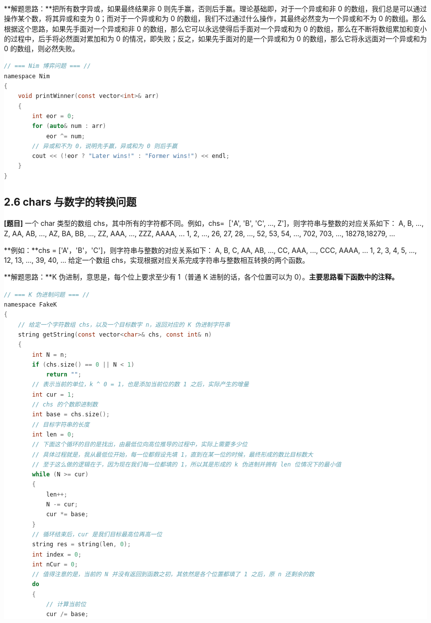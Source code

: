 **解题思路：**把所有数字异或，如果最终结果非 0 则先手赢，否则后手赢。理论基础即，对于一个异或和非 0 的数组，我们总是可以通过操作某个数，将其异或和变为 0；而对于一个异或和为 0 的数组，我们不过通过什么操作，其最终必然变为一个异或和不为 0 的数组。那么根据这个思路，如果先手面对一个异或和非 0 的数组，那么它可以永远使得后手面对一个异或和为 0 的数组，那么在不断将数组累加和变小的过程中，后手将必然面对累加和为 0 的情况，即失败；反之，如果先手面对的是一个异或和为 0 的数组，那么它将永远面对一个异或和为 0 的数组，则必然失败。

``` c plus
// === Nim 博弈问题 === //
namespace Nim
{
    void printWinner(const vector<int>& arr)
    {
        int eor = 0;
        for (auto& num : arr)
            eor ^= num;
        // 异或和不为 0，说明先手赢，异或和为 0 则后手赢
        cout << (!eor ? "Later wins!" : "Former wins!") << endl;
    }
}
```

## 2.6 chars 与数字的转换问题

**[题目]** 一个 char 类型的数组 chs，其中所有的字符都不同。例如，chs=［'A', 'B', 'C', ..., Z']，则字符串与整数的对应关系如下：
A, B, ..., Z, AA, AB, ..., AZ, BA, BB, ..., ZZ, AAA, ..., ZZZ, AAAA, ...
1, 2, ..., 26, 27, 28, ..., 52, 53, 54, ..., 702, 703, ..., 18278,18279, ...

**例如：**chs = ['A'，'B'，'C']，则字符串与整数的对应关系如下：
A, B, C, AA, AB, ..., CC, AAA, ..., CCC, AAAA, ...
1, 2, 3, 4, 5, ..., 12, 13, ..., 39, 40, ...
给定一个数组 chs，实现根据对应关系完成字符串与整数相互转换的两个函数。

**解题思路：**K 伪进制，意思是，每个位上要求至少有 1（普通 K 进制的话，各个位置可以为 0）。**主要思路看下函数中的注释。**

``` c plus
// === K 伪进制问题 === //
namespace FakeK
{
    // 给定一个字符数组 chs，以及一个目标数字 n，返回对应的 K 伪进制字符串
    string getString(const vector<char>& chs, const int& n)
    {
        int N = n;
        if (chs.size() == 0 || N < 1)
            return "";
        // 表示当前的单位，k ^ 0 = 1，也是添加当前位的数 1 之后，实际产生的增量
        int cur = 1;
        // chs 的个数即进制数
        int base = chs.size();
        // 目标字符串的长度
        int len = 0;
        // 下面这个循环的目的是找出，由最低位向高位推导的过程中，实际上需要多少位
        // 具体过程就是，我从最低位开始，每一位都假设先填 1，直到在某一位的时候，最终形成的数比目标数大
        // 至于这么做的逻辑在于，因为现在我们每一位都填的 1，所以其是形成的 k 伪进制并拥有 len 位情况下的最小值
        while (N >= cur)
        {
            len++;
            N -= cur;
            cur *= base;
        }
        // 循环结束后，cur 是我们目标最高位再高一位
        string res = string(len, 0);
        int index = 0;
        int nCur = 0;
        // 值得注意的是，当前的 N 并没有返回到函数之初，其依然是各个位置都填了 1 之后，原 n 还剩余的数
        do
        {
            // 计算当前位
            cur /= base;
```